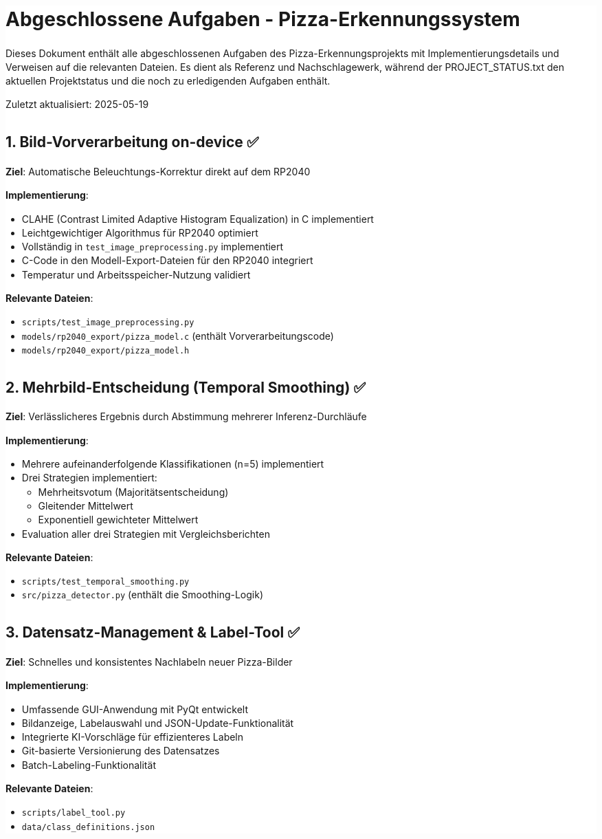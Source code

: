 # Abgeschlossene Aufgaben - Pizza-Erkennungssystem

Dieses Dokument enthält alle abgeschlossenen Aufgaben des Pizza-Erkennungsprojekts mit Implementierungsdetails und Verweisen auf die relevanten Dateien. Es dient als Referenz und Nachschlagewerk, während der PROJECT_STATUS.txt den aktuellen Projektstatus und die noch zu erledigenden Aufgaben enthält.

Zuletzt aktualisiert: 2025-05-19

## 1. Bild-Vorverarbeitung on-device ✅
**Ziel**: Automatische Beleuchtungs-Korrektur direkt auf dem RP2040

**Implementierung**:
- CLAHE (Contrast Limited Adaptive Histogram Equalization) in C implementiert
- Leichtgewichtiger Algorithmus für RP2040 optimiert
- Vollständig in `test_image_preprocessing.py` implementiert
- C-Code in den Modell-Export-Dateien für den RP2040 integriert
- Temperatur und Arbeitsspeicher-Nutzung validiert

**Relevante Dateien**:
- `scripts/test_image_preprocessing.py`
- `models/rp2040_export/pizza_model.c` (enthält Vorverarbeitungscode)
- `models/rp2040_export/pizza_model.h`

## 2. Mehrbild-Entscheidung (Temporal Smoothing) ✅
**Ziel**: Verlässlicheres Ergebnis durch Abstimmung mehrerer Inferenz-Durchläufe

**Implementierung**:
- Mehrere aufeinanderfolgende Klassifikationen (n=5) implementiert
- Drei Strategien implementiert:
  - Mehrheitsvotum (Majoritätsentscheidung)
  - Gleitender Mittelwert
  - Exponentiell gewichteter Mittelwert
- Evaluation aller drei Strategien mit Vergleichsberichten

**Relevante Dateien**:
- `scripts/test_temporal_smoothing.py`
- `src/pizza_detector.py` (enthält die Smoothing-Logik)

## 3. Datensatz-Management & Label-Tool ✅
**Ziel**: Schnelles und konsistentes Nachlabeln neuer Pizza-Bilder

**Implementierung**:
- Umfassende GUI-Anwendung mit PyQt entwickelt
- Bildanzeige, Labelauswahl und JSON-Update-Funktionalität
- Integrierte KI-Vorschläge für effizienteres Labeln
- Git-basierte Versionierung des Datensatzes
- Batch-Labeling-Funktionalität

**Relevante Dateien**:
- `scripts/label_tool.py`
- `data/class_definitions.json`
